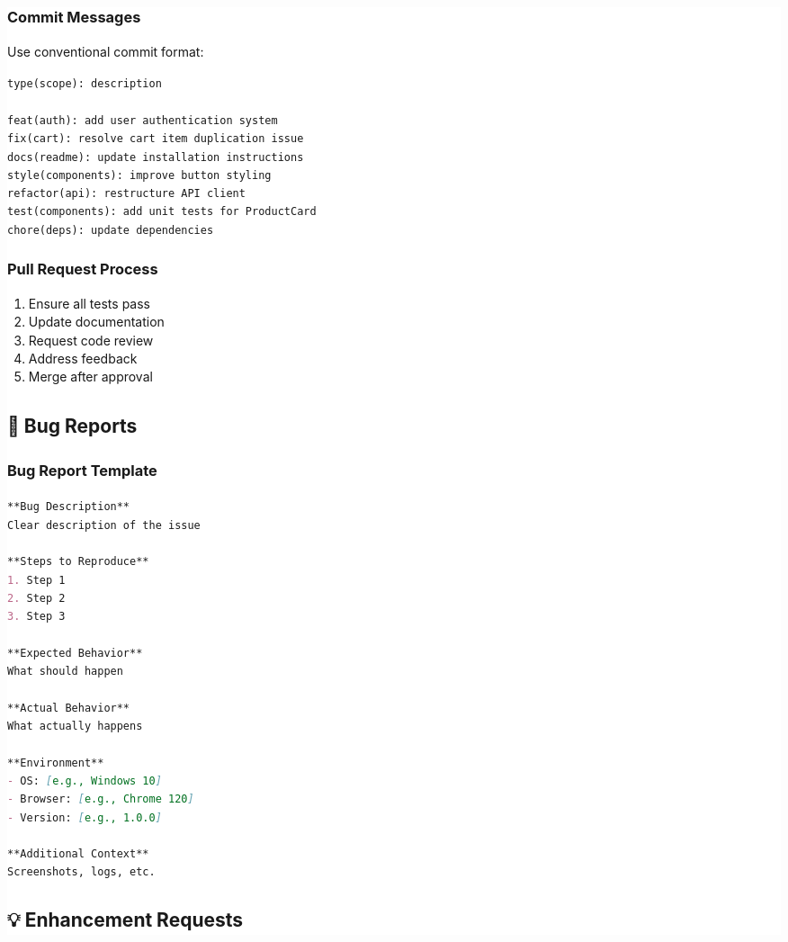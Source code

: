 ### Commit Messages
Use conventional commit format:
```
type(scope): description

feat(auth): add user authentication system
fix(cart): resolve cart item duplication issue
docs(readme): update installation instructions
style(components): improve button styling
refactor(api): restructure API client
test(components): add unit tests for ProductCard
chore(deps): update dependencies
```

### Pull Request Process
1. Ensure all tests pass
2. Update documentation
3. Request code review
4. Address feedback
5. Merge after approval

## 🐛 Bug Reports

### Bug Report Template
```markdown
**Bug Description**
Clear description of the issue

**Steps to Reproduce**
1. Step 1
2. Step 2
3. Step 3

**Expected Behavior**
What should happen

**Actual Behavior**
What actually happens

**Environment**
- OS: [e.g., Windows 10]
- Browser: [e.g., Chrome 120]
- Version: [e.g., 1.0.0]

**Additional Context**
Screenshots, logs, etc.
```

## 💡 Enhancement Requests
